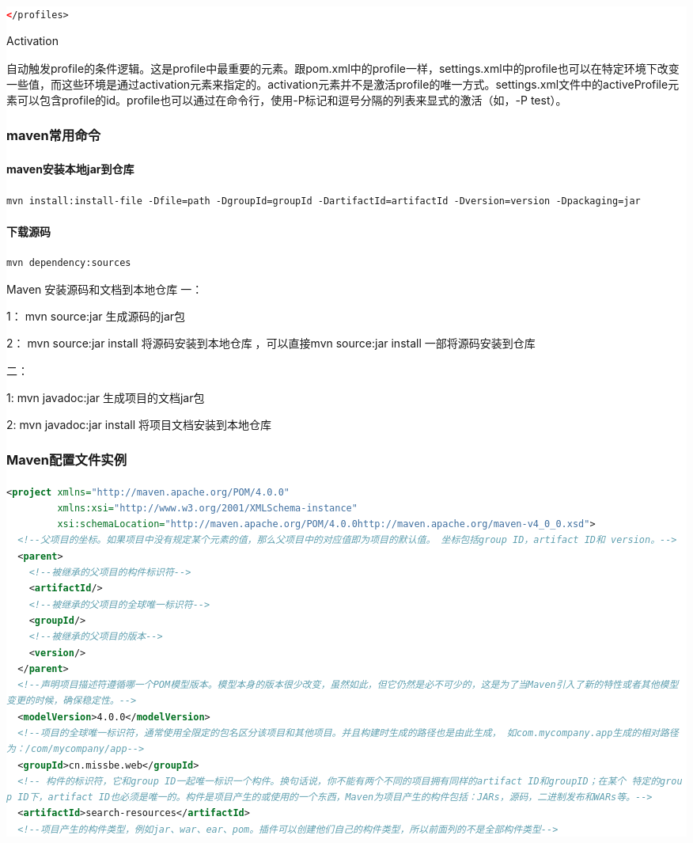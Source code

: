 ```xml
</profiles>
```

Activation

自动触发profile的条件逻辑。这是profile中最重要的元素。跟pom.xml中的profile一样，settings.xml中的profile也可以在特定环境下改变一些值，而这些环境是通过activation元素来指定的。activation元素并不是激活profile的唯一方式。settings.xml文件中的activeProfile元素可以包含profile的id。profile也可以通过在命令行，使用-P标记和逗号分隔的列表来显式的激活（如，-P test）。







### maven常用命令

#### maven安装本地jar到仓库

```shell
mvn install:install-file -Dfile=path -DgroupId=groupId -DartifactId=artifactId -Dversion=version -Dpackaging=jar
```



#### 下载源码

```
mvn dependency:sources
```

Maven 安装源码和文档到本地仓库
一：

1： mvn source:jar 生成源码的jar包

2： mvn source:jar install 将源码安装到本地仓库 ，可以直接mvn source:jar install 一部将源码安装到仓库

二：

1: mvn javadoc:jar 生成项目的文档jar包

2: mvn javadoc:jar install 将项目文档安装到本地仓库





### Maven配置文件实例

```xml
<project xmlns="http://maven.apache.org/POM/4.0.0"     
         xmlns:xsi="http://www.w3.org/2001/XMLSchema-instance"     
         xsi:schemaLocation="http://maven.apache.org/POM/4.0.0http://maven.apache.org/maven-v4_0_0.xsd">     
  <!--父项目的坐标。如果项目中没有规定某个元素的值，那么父项目中的对应值即为项目的默认值。 坐标包括group ID，artifact ID和 version。-->    
  <parent>    
    <!--被继承的父项目的构件标识符-->    
    <artifactId/>    
    <!--被继承的父项目的全球唯一标识符-->    
    <groupId/>    
    <!--被继承的父项目的版本-->    
    <version/>      
  </parent>    
  <!--声明项目描述符遵循哪一个POM模型版本。模型本身的版本很少改变，虽然如此，但它仍然是必不可少的，这是为了当Maven引入了新的特性或者其他模型变更的时候，确保稳定性。-->       
  <modelVersion>4.0.0</modelVersion>     
  <!--项目的全球唯一标识符，通常使用全限定的包名区分该项目和其他项目。并且构建时生成的路径也是由此生成， 如com.mycompany.app生成的相对路径为：/com/mycompany/app-->     
  <groupId>cn.missbe.web</groupId>     
  <!-- 构件的标识符，它和group ID一起唯一标识一个构件。换句话说，你不能有两个不同的项目拥有同样的artifact ID和groupID；在某个 特定的group ID下，artifact ID也必须是唯一的。构件是项目产生的或使用的一个东西，Maven为项目产生的构件包括：JARs，源码，二进制发布和WARs等。-->     
  <artifactId>search-resources</artifactId>     
  <!--项目产生的构件类型，例如jar、war、ear、pom。插件可以创建他们自己的构件类型，所以前面列的不是全部构件类型-->     
```